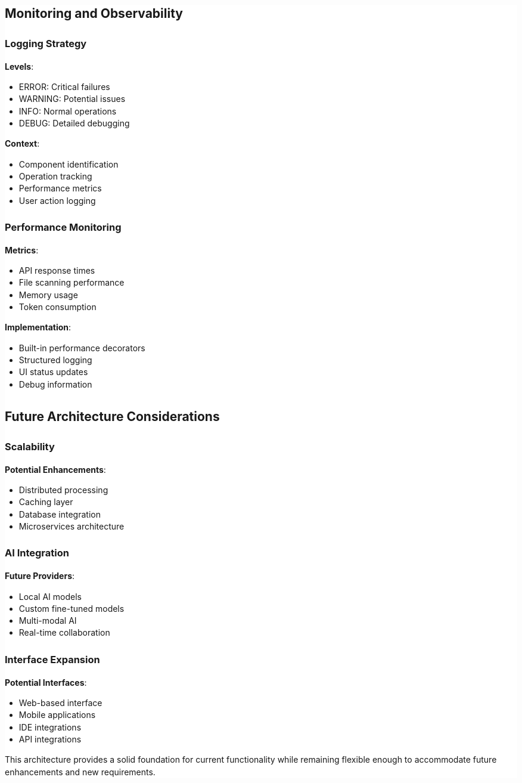## Monitoring and Observability

### Logging Strategy

**Levels**:
- ERROR: Critical failures
- WARNING: Potential issues
- INFO: Normal operations
- DEBUG: Detailed debugging

**Context**:
- Component identification
- Operation tracking
- Performance metrics
- User action logging

### Performance Monitoring

**Metrics**:
- API response times
- File scanning performance
- Memory usage
- Token consumption

**Implementation**:
- Built-in performance decorators
- Structured logging
- UI status updates
- Debug information

## Future Architecture Considerations

### Scalability

**Potential Enhancements**:
- Distributed processing
- Caching layer
- Database integration
- Microservices architecture

### AI Integration

**Future Providers**:
- Local AI models
- Custom fine-tuned models
- Multi-modal AI
- Real-time collaboration

### Interface Expansion

**Potential Interfaces**:
- Web-based interface
- Mobile applications
- IDE integrations
- API integrations

This architecture provides a solid foundation for current functionality while remaining flexible enough to accommodate future enhancements and new requirements.